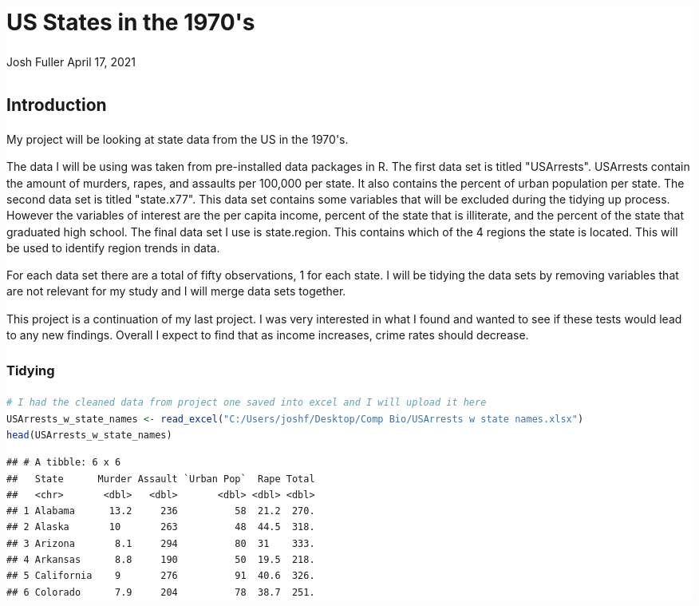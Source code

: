 US States in the 1970's
================
Josh Fuller
April 17, 2021

## Introduction

My project will be looking at state data from the US in the 1970's.

The data I will be using was taken from pre-installed data packages in R. The first data set is titled "USArrests". USArrests contain the amount of murders, rapes, and assaults per 100,000 per state. It also contains the percent of urban population per state. The second data set is titled "state.x77". This data set contains some variables that will be excluded during the tidying up process. However the variables of interest are the per capita income, percent of the state that is illiterate, and the percent of the state that graduated high school. The final data set I use is state.region. This contains which of the 4 regions the state is located. This will be used to identify region trends in data.

For each data set there are a total of fifty observations, 1 for each state. I will be tidying the data sets by removing variables that are not relevant for my study and I will merge data sets together.

This project is a continuation of my last project. I was very interested in what I found and wanted to see if these tests would lead to any new findings. Overall I expect to find that as income increases, crime rates should decrease.

### Tidying

``` r
# I had the cleaned data from project one saved into excel and I will upload it here
USArrests_w_state_names <- read_excel("C:/Users/joshf/Desktop/Comp Bio/USArrests w state names.xlsx")
head(USArrests_w_state_names)
```

    ## # A tibble: 6 x 6
    ##   State      Murder Assault `Urban Pop`  Rape Total
    ##   <chr>       <dbl>   <dbl>       <dbl> <dbl> <dbl>
    ## 1 Alabama      13.2     236          58  21.2  270.
    ## 2 Alaska       10       263          48  44.5  318.
    ## 3 Arizona       8.1     294          80  31    333.
    ## 4 Arkansas      8.8     190          50  19.5  218.
    ## 5 California    9       276          91  40.6  326.
    ## 6 Colorado      7.9     204          78  38.7  251.
